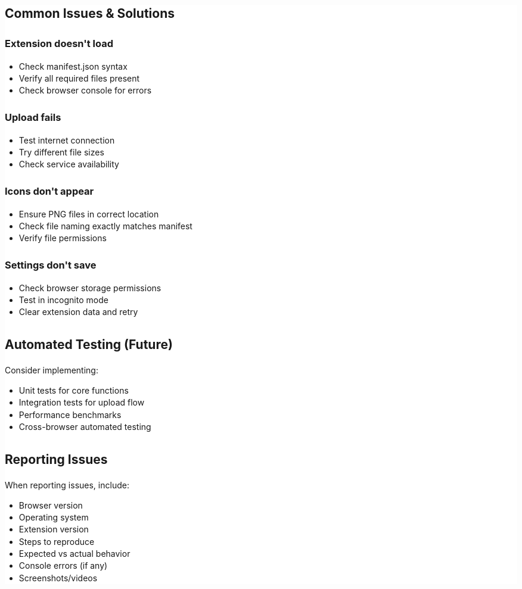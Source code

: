 ## Common Issues & Solutions

### Extension doesn't load
- Check manifest.json syntax
- Verify all required files present
- Check browser console for errors

### Upload fails
- Test internet connection
- Try different file sizes
- Check service availability

### Icons don't appear
- Ensure PNG files in correct location
- Check file naming exactly matches manifest
- Verify file permissions

### Settings don't save
- Check browser storage permissions
- Test in incognito mode
- Clear extension data and retry

## Automated Testing (Future)

Consider implementing:
- Unit tests for core functions
- Integration tests for upload flow
- Performance benchmarks
- Cross-browser automated testing

## Reporting Issues

When reporting issues, include:
- Browser version
- Operating system
- Extension version
- Steps to reproduce
- Expected vs actual behavior
- Console errors (if any)
- Screenshots/videos
